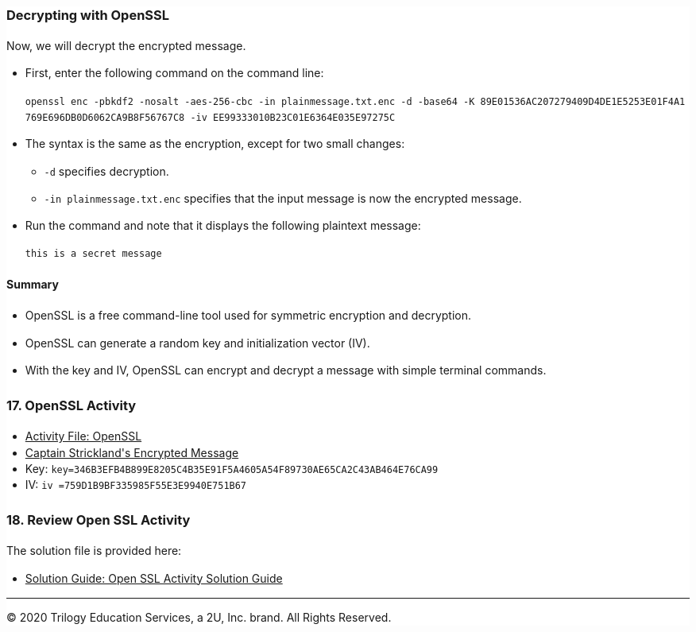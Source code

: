 ### Decrypting with OpenSSL

Now, we will decrypt the encrypted message.

- First, enter the following command on the command line:

   `openssl enc -pbkdf2 -nosalt -aes-256-cbc -in plainmessage.txt.enc -d -base64 -K 89E01536AC207279409D4DE1E5253E01F4A1769E696DB0D6062CA9B8F56767C8 -iv EE99333010B23C01E6364E035E97275C`
   
- The syntax is the same as the encryption, except for two small changes:
  
    - `-d` specifies decryption.

    - `-in plainmessage.txt.enc` specifies that the input message is now the encrypted message.
    
- Run the command and note that it displays the following plaintext message:
  
      this is a secret message
      
 #### Summary
 
   - OpenSSL is a free command-line tool used for symmetric encryption and decryption.

   - OpenSSL can generate a random key and initialization vector (IV).

   - With the key and IV, OpenSSL can encrypt and decrypt a message with simple terminal commands.


### 17. OpenSSL Activity 


- [Activity File: OpenSSL](activities/17_openSSL/unsolved/readme.md) 
- [Captain Strickland's Encrypted Message](resources/communication.txt.enc)
- Key: `key=346B3EFB4B899E8205C4B35E91F5A4605A54F89730AE65CA2C43AB464E76CA99`
- IV: `iv =759D1B9BF335985F55E3E9940E751B67`

  

### 18. Review Open SSL Activity

The solution file is provided here:

- [Solution Guide: Open SSL Activity Solution Guide](activities/17_openSSL/solved/readme.md)
   


-----

© 2020 Trilogy Education Services, a 2U, Inc. brand. All Rights Reserved.
